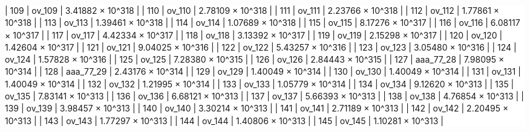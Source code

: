 | 109 | ov_109 | 3.41882 × 10^318 |
| 110 | ov_110 | 2.78109 × 10^318 |
| 111 | ov_111 | 2.23766 × 10^318 |
| 112 | ov_112 | 1.77861 × 10^318 |
| 113 | ov_113 | 1.39461 × 10^318 |
| 114 | ov_114 | 1.07689 × 10^318 |
| 115 | ov_115 | 8.17276 × 10^317 |
| 116 | ov_116 | 6.08117 × 10^317 |
| 117 | ov_117 | 4.42334 × 10^317 |
| 118 | ov_118 | 3.13392 × 10^317 |
| 119 | ov_119 | 2.15298 × 10^317 |
| 120 | ov_120 | 1.42604 × 10^317 |
| 121 | ov_121 | 9.04025 × 10^316 |
| 122 | ov_122 | 5.43257 × 10^316 |
| 123 | ov_123 | 3.05480 × 10^316 |
| 124 | ov_124 | 1.57828 × 10^316 |
| 125 | ov_125 | 7.28380 × 10^315 |
| 126 | ov_126 | 2.84443 × 10^315 |
| 127 | aaa_77_28 | 7.98095 × 10^314 |
| 128 | aaa_77_29 | 2.43176 × 10^314 |
| 129 | ov_129 | 1.40049 × 10^314 |
| 130 | ov_130 | 1.40049 × 10^314 |
| 131 | ov_131 | 1.40049 × 10^314 |
| 132 | ov_132 | 1.21995 × 10^314 |
| 133 | ov_133 | 1.05779 × 10^314 |
| 134 | ov_134 | 9.12620 × 10^313 |
| 135 | ov_135 | 7.83141 × 10^313 |
| 136 | ov_136 | 6.68121 × 10^313 |
| 137 | ov_137 | 5.66393 × 10^313 |
| 138 | ov_138 | 4.76854 × 10^313 |
| 139 | ov_139 | 3.98457 × 10^313 |
| 140 | ov_140 | 3.30214 × 10^313 |
| 141 | ov_141 | 2.71189 × 10^313 |
| 142 | ov_142 | 2.20495 × 10^313 |
| 143 | ov_143 | 1.77297 × 10^313 |
| 144 | ov_144 | 1.40806 × 10^313 |
| 145 | ov_145 | 1.10281 × 10^313 |